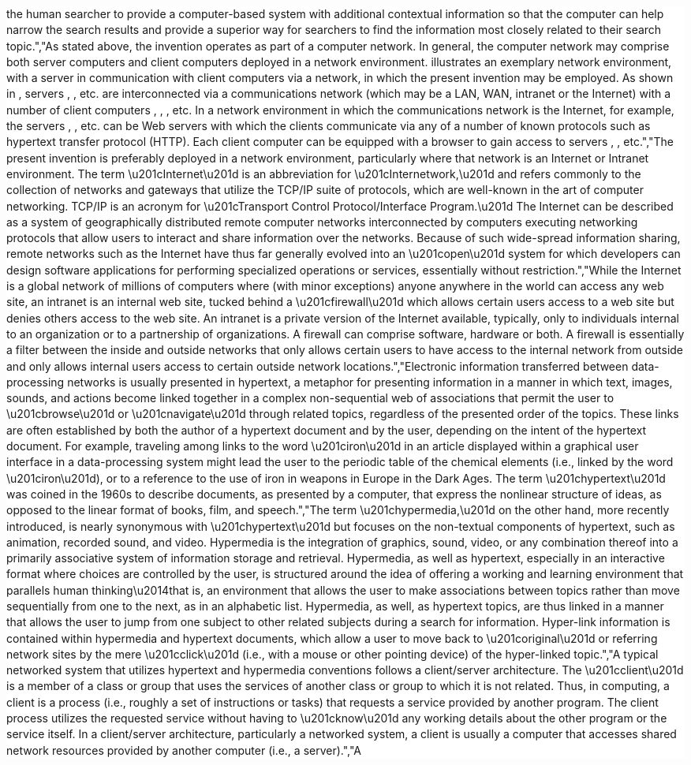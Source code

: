 the human searcher to provide a computer-based system with additional contextual information so that the computer can help narrow the search results and provide a superior way for searchers to find the information most closely related to their search topic.","As stated above, the invention operates as part of a computer network. In general, the computer network may comprise both server computers and client computers deployed in a network environment.  illustrates an exemplary network environment, with a server in communication with client computers via a network, in which the present invention may be employed. As shown in , servers , , etc. are interconnected via a communications network  (which may be a LAN, WAN, intranet or the Internet) with a number of client computers , , , etc. In a network environment in which the communications network  is the Internet, for example, the servers , , etc. can be Web servers with which the clients  communicate via any of a number of known protocols such as hypertext transfer protocol (HTTP). Each client computer  can be equipped with a browser  to gain access to servers , , etc.","The present invention is preferably deployed in a network environment, particularly where that network is an Internet or Intranet environment. The term \u201cInternet\u201d is an abbreviation for \u201cInternetwork,\u201d and refers commonly to the collection of networks and gateways that utilize the TCP\/IP suite of protocols, which are well-known in the art of computer networking. TCP\/IP is an acronym for \u201cTransport Control Protocol\/Interface Program.\u201d The Internet can be described as a system of geographically distributed remote computer networks interconnected by computers executing networking protocols that allow users to interact and share information over the networks. Because of such wide-spread information sharing, remote networks such as the Internet have thus far generally evolved into an \u201copen\u201d system for which developers can design software applications for performing specialized operations or services, essentially without restriction.","While the Internet is a global network of millions of computers where (with minor exceptions) anyone anywhere in the world can access any web site, an intranet is an internal web site, tucked behind a \u201cfirewall\u201d which allows certain users access to a web site but denies others access to the web site. An intranet is a private version of the Internet available, typically, only to individuals internal to an organization or to a partnership of organizations. A firewall can comprise software, hardware or both. A firewall is essentially a filter between the inside and outside networks that only allows certain users to have access to the internal network from outside and only allows internal users access to certain outside network locations.","Electronic information transferred between data-processing networks is usually presented in hypertext, a metaphor for presenting information in a manner in which text, images, sounds, and actions become linked together in a complex non-sequential web of associations that permit the user to \u201cbrowse\u201d or \u201cnavigate\u201d through related topics, regardless of the presented order of the topics. These links are often established by both the author of a hypertext document and by the user, depending on the intent of the hypertext document. For example, traveling among links to the word \u201ciron\u201d in an article displayed within a graphical user interface in a data-processing system might lead the user to the periodic table of the chemical elements (i.e., linked by the word \u201ciron\u201d), or to a reference to the use of iron in weapons in Europe in the Dark Ages. The term \u201chypertext\u201d was coined in the 1960s to describe documents, as presented by a computer, that express the nonlinear structure of ideas, as opposed to the linear format of books, film, and speech.","The term \u201chypermedia,\u201d on the other hand, more recently introduced, is nearly synonymous with \u201chypertext\u201d but focuses on the non-textual components of hypertext, such as animation, recorded sound, and video. Hypermedia is the integration of graphics, sound, video, or any combination thereof into a primarily associative system of information storage and retrieval. Hypermedia, as well as hypertext, especially in an interactive format where choices are controlled by the user, is structured around the idea of offering a working and learning environment that parallels human thinking\u2014that is, an environment that allows the user to make associations between topics rather than move sequentially from one to the next, as in an alphabetic list. Hypermedia, as well, as hypertext topics, are thus linked in a manner that allows the user to jump from one subject to other related subjects during a search for information. Hyper-link information is contained within hypermedia and hypertext documents, which allow a user to move back to \u201coriginal\u201d or referring network sites by the mere \u201cclick\u201d (i.e., with a mouse or other pointing device) of the hyper-linked topic.","A typical networked system that utilizes hypertext and hypermedia conventions follows a client\/server architecture. The \u201cclient\u201d is a member of a class or group that uses the services of another class or group to which it is not related. Thus, in computing, a client is a process (i.e., roughly a set of instructions or tasks) that requests a service provided by another program. The client process utilizes the requested service without having to \u201cknow\u201d any working details about the other program or the service itself. In a client\/server architecture, particularly a networked system, a client is usually a computer that accesses shared network resources provided by another computer (i.e., a server).","A